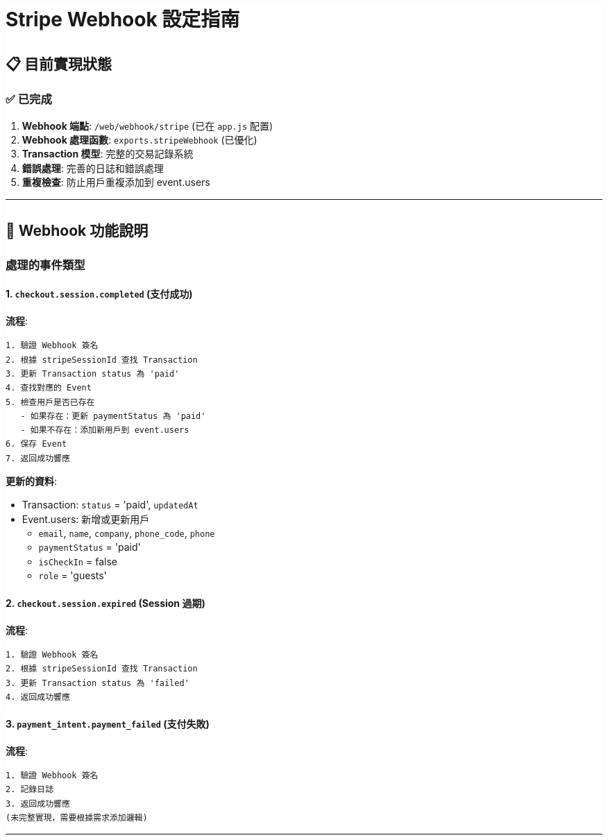 # Stripe Webhook 設定指南

## 📋 目前實現狀態

### ✅ 已完成
1. **Webhook 端點**: `/web/webhook/stripe` (已在 `app.js` 配置)
2. **Webhook 處理函數**: `exports.stripeWebhook` (已優化)
3. **Transaction 模型**: 完整的交易記錄系統
4. **錯誤處理**: 完善的日誌和錯誤處理
5. **重複檢查**: 防止用戶重複添加到 event.users

---

## 🔧 Webhook 功能說明

### 處理的事件類型

#### 1. `checkout.session.completed` (支付成功)
**流程**:
```
1. 驗證 Webhook 簽名
2. 根據 stripeSessionId 查找 Transaction
3. 更新 Transaction status 為 'paid'
4. 查找對應的 Event
5. 檢查用戶是否已存在
   - 如果存在：更新 paymentStatus 為 'paid'
   - 如果不存在：添加新用戶到 event.users
6. 保存 Event
7. 返回成功響應
```

**更新的資料**:
- Transaction: `status` = 'paid', `updatedAt`
- Event.users: 新增或更新用戶
  - `email`, `name`, `company`, `phone_code`, `phone`
  - `paymentStatus` = 'paid'
  - `isCheckIn` = false
  - `role` = 'guests'

#### 2. `checkout.session.expired` (Session 過期)
**流程**:
```
1. 驗證 Webhook 簽名
2. 根據 stripeSessionId 查找 Transaction
3. 更新 Transaction status 為 'failed'
4. 返回成功響應
```

#### 3. `payment_intent.payment_failed` (支付失敗)
**流程**:
```
1. 驗證 Webhook 簽名
2. 記錄日誌
3. 返回成功響應
(未完整實現，需要根據需求添加邏輯)
```

---